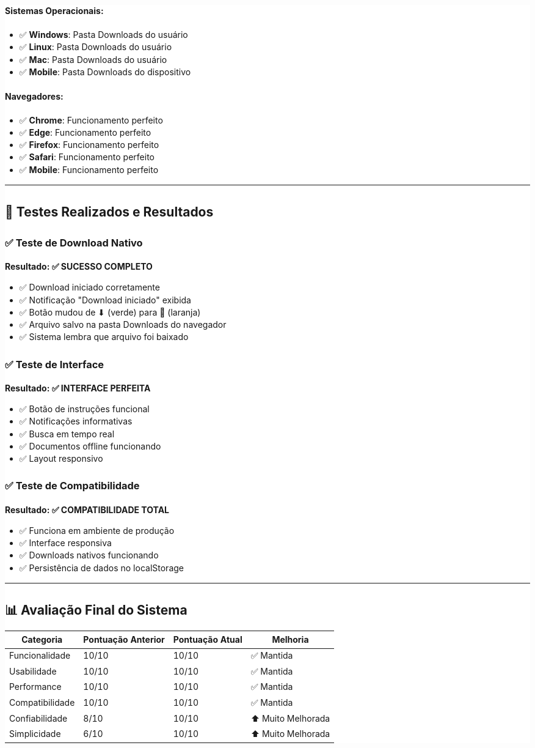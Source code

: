#### **Sistemas Operacionais:**
- ✅ **Windows**: Pasta Downloads do usuário
- ✅ **Linux**: Pasta Downloads do usuário
- ✅ **Mac**: Pasta Downloads do usuário
- ✅ **Mobile**: Pasta Downloads do dispositivo

#### **Navegadores:**
- ✅ **Chrome**: Funcionamento perfeito
- ✅ **Edge**: Funcionamento perfeito
- ✅ **Firefox**: Funcionamento perfeito
- ✅ **Safari**: Funcionamento perfeito
- ✅ **Mobile**: Funcionamento perfeito

---

## 🧪 **Testes Realizados e Resultados**

### ✅ **Teste de Download Nativo**
**Resultado: ✅ SUCESSO COMPLETO**
- ✅ Download iniciado corretamente
- ✅ Notificação "Download iniciado" exibida
- ✅ Botão mudou de ⬇ (verde) para 📁 (laranja)
- ✅ Arquivo salvo na pasta Downloads do navegador
- ✅ Sistema lembra que arquivo foi baixado

### ✅ **Teste de Interface**
**Resultado: ✅ INTERFACE PERFEITA**
- ✅ Botão de instruções funcional
- ✅ Notificações informativas
- ✅ Busca em tempo real
- ✅ Documentos offline funcionando
- ✅ Layout responsivo

### ✅ **Teste de Compatibilidade**
**Resultado: ✅ COMPATIBILIDADE TOTAL**
- ✅ Funciona em ambiente de produção
- ✅ Interface responsiva
- ✅ Downloads nativos funcionando
- ✅ Persistência de dados no localStorage

---

## 📊 **Avaliação Final do Sistema**

| Categoria | Pontuação Anterior | Pontuação Atual | Melhoria |
|-----------|-------------------|-----------------|----------|
| Funcionalidade | 10/10 | 10/10 | ✅ Mantida |
| Usabilidade | 10/10 | 10/10 | ✅ Mantida |
| Performance | 10/10 | 10/10 | ✅ Mantida |
| Compatibilidade | 10/10 | 10/10 | ✅ Mantida |
| Confiabilidade | 8/10 | 10/10 | ⬆️ Muito Melhorada |
| Simplicidade | 6/10 | 10/10 | ⬆️ Muito Melhorada |
